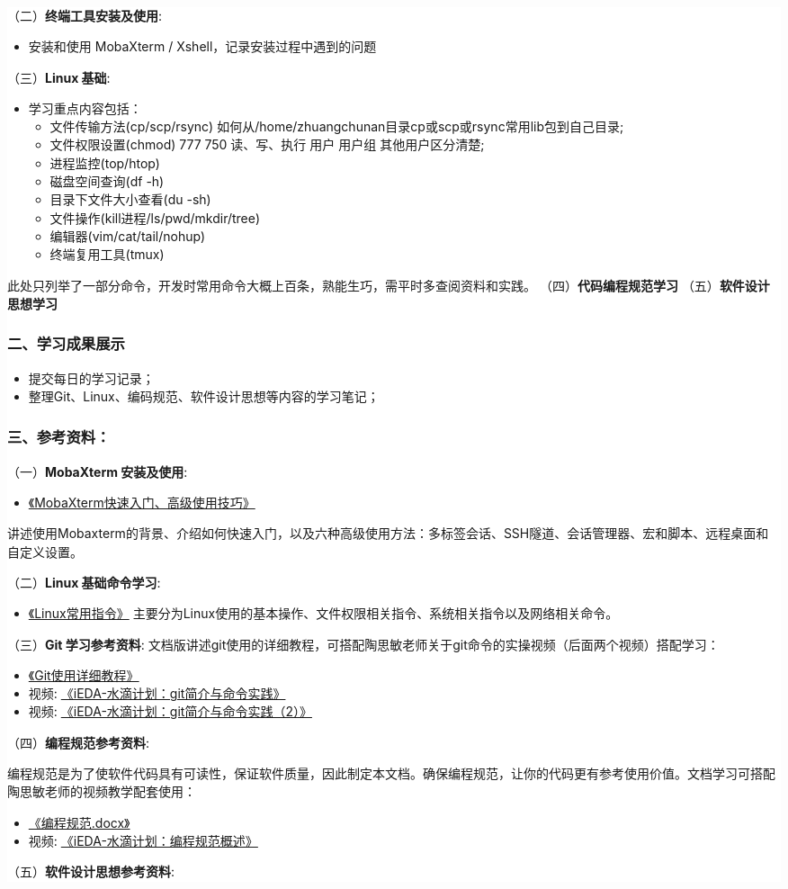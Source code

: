 （二）**终端工具安装及使用**:

   - 安装和使用 MobaXterm / Xshell，记录安装过程中遇到的问题

（三）**Linux 基础**:

   - 学习重点内容包括：
     - 文件传输方法(cp/scp/rsync)
       如何从/home/zhuangchunan目录cp或scp或rsync常用lib包到自己目录;
     - 文件权限设置(chmod)
       777 750 读、写、执行 用户 用户组 其他用户区分清楚;
     - 进程监控(top/htop)
     - 磁盘空间查询(df -h)
     - 目录下文件大小查看(du -sh)
     - 文件操作(kill进程/ls/pwd/mkdir/tree)
     - 编辑器(vim/cat/tail/nohup)
     - 终端复用工具(tmux)

   此处只列举了一部分命令，开发时常用命令大概上百条，熟能生巧，需平时多查阅资料和实践。
（四）**代码编程规范学习**
（五）**软件设计思想学习**

### 二、学习成果展示

- 提交每日的学习记录；
- 整理Git、Linux、编码规范、软件设计思想等内容的学习笔记；

### 三、参考资料：

（一）**MobaXterm 安装及使用**:

   - [《MobaXterm快速入门、高级使用技巧》](https://blog.csdn.net/qq_34435096/article/details/130729092)

讲述使用Mobaxterm的背景、介绍如何快速入门，以及六种高级使用方法：多标签会话、SSH隧道、会话管理器、宏和脚本、远程桌面和自定义设置。

（二）**Linux 基础命令学习**:

   - [《Linux常用指令》](https://blog.csdn.net/weixin_57023347/article/details/121194810)
   主要分为Linux使用的基本操作、文件权限相关指令、系统相关指令以及网络相关命令。

（三）**Git 学习参考资料**:
   文档版讲述git使用的详细教程，可搭配陶思敏老师关于git命令的实操视频（后面两个视频）搭配学习：

   - [《Git使用详细教程》](https://blog.csdn.net/nanxun201314/article/details/127719569)
   - 视频: [《iEDA-水滴计划：git简介与命令实践》](https://www.bilibili.com/video/BV1Ch4y1C7wi)
   - 视频: [《iEDA-水滴计划：git简介与命令实践（2）》](https://www.bilibili.com/video/BV1v94y167kd)



（四）**编程规范参考资料**:

   编程规范是为了使软件代码具有可读性，保证软件质量，因此制定本文档。确保编程规范，让你的代码更有参考使用价值。文档学习可搭配陶思敏老师的视频教学配套使用：

   - [《编程规范.docx》](https://gitee.com/oscc-project/iTraining/tree/master/C++/code-style)
   - 视频: [《iEDA-水滴计划：编程规范概述》](https://www.bilibili.com/video/BV1TN411h72Q)



（五）**软件设计思想参考资料**:

